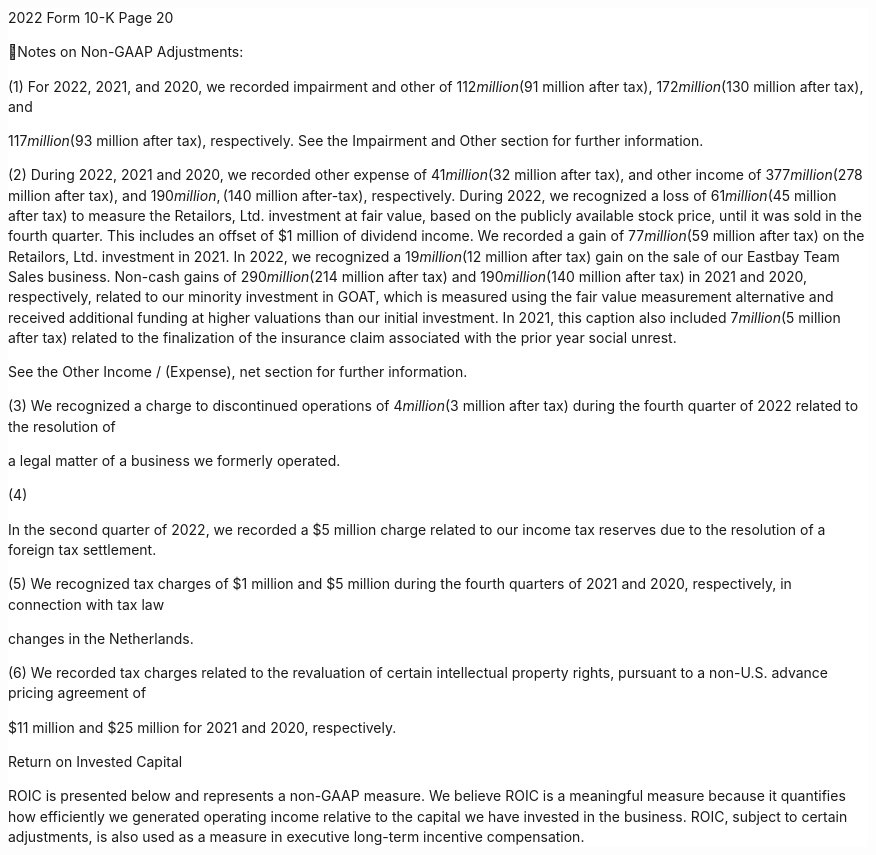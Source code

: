 2022 Form 10-K Page 20

Notes on Non-GAAP Adjustments:

(1)  For 2022, 2021, and 2020, we recorded impairment and other of $112 million ($91 million after tax), $172 million ($130 million after tax), and

$117 million ($93 million after tax), respectively. See the Impairment and Other section for further information.

(2)  During 2022, 2021 and 2020, we recorded other expense of $41 million ($32 million after tax), and other income of $377 million ($278 million
after  tax),  and  $190  million,  ($140  million  after-tax),  respectively.  During  2022,  we  recognized  a  loss  of  $61  million  ($45  million  after  tax)  to
measure the Retailors, Ltd. investment at fair value, based on the publicly available stock price, until it was sold in the fourth quarter. This includes
an offset of $1 million of dividend income. We recorded a gain of $77 million ($59 million after tax) on the Retailors, Ltd. investment in 2021. In
2022, we recognized a $19 million ($12 million after tax) gain on the sale of our Eastbay Team Sales business. Non-cash gains of $290 million
($214 million after tax) and $190 million ($140 million after tax) in 2021 and 2020, respectively, related to our minority investment in GOAT, which
is measured using the fair value measurement alternative and received additional funding at higher valuations than our initial investment.  In
2021, this caption also included $7 million ($5 million after tax) related to  the finalization of the insurance claim associated with the prior year
social unrest.

See the Other Income / (Expense), net section for further information.

(3)  We recognized a charge to discontinued operations of $4 million ($3 million after tax) during the fourth quarter of 2022 related to the resolution of

a legal matter of a business we formerly operated.

(4)

In the second quarter of 2022, we recorded a $5 million charge related to our income tax reserves due to the resolution of a foreign tax settlement.

(5)  We recognized tax charges of $1 million and $5 million during the fourth quarters of 2021 and 2020, respectively, in connection  with tax law

changes in the Netherlands.

(6)  We recorded tax charges related to the revaluation of certain intellectual property rights, pursuant to a non-U.S. advance pricing agreement of

$11 million and $25 million for 2021 and 2020, respectively.

Return on Invested Capital

ROIC is presented below and represents a non-GAAP measure. We believe ROIC is a meaningful measure because
it quantifies how efficiently we generated operating income relative to the capital we have invested in the business.
ROIC, subject to certain adjustments, is also used as a measure in executive long-term incentive compensation.
